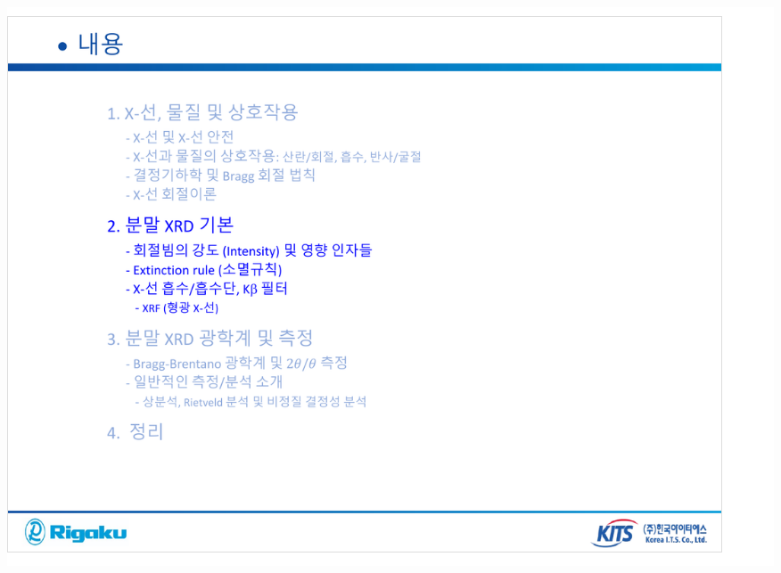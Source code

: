   <img src="/images/pdf-pages/1_-XRD______-___/page-26.png" alt="1_-XRD______-___ - page-26.png" style="width: 100%; max-width: 800px; margin: 10px 0; border: 1px solid #ddd;" onclick="openImageModal(this.src)">